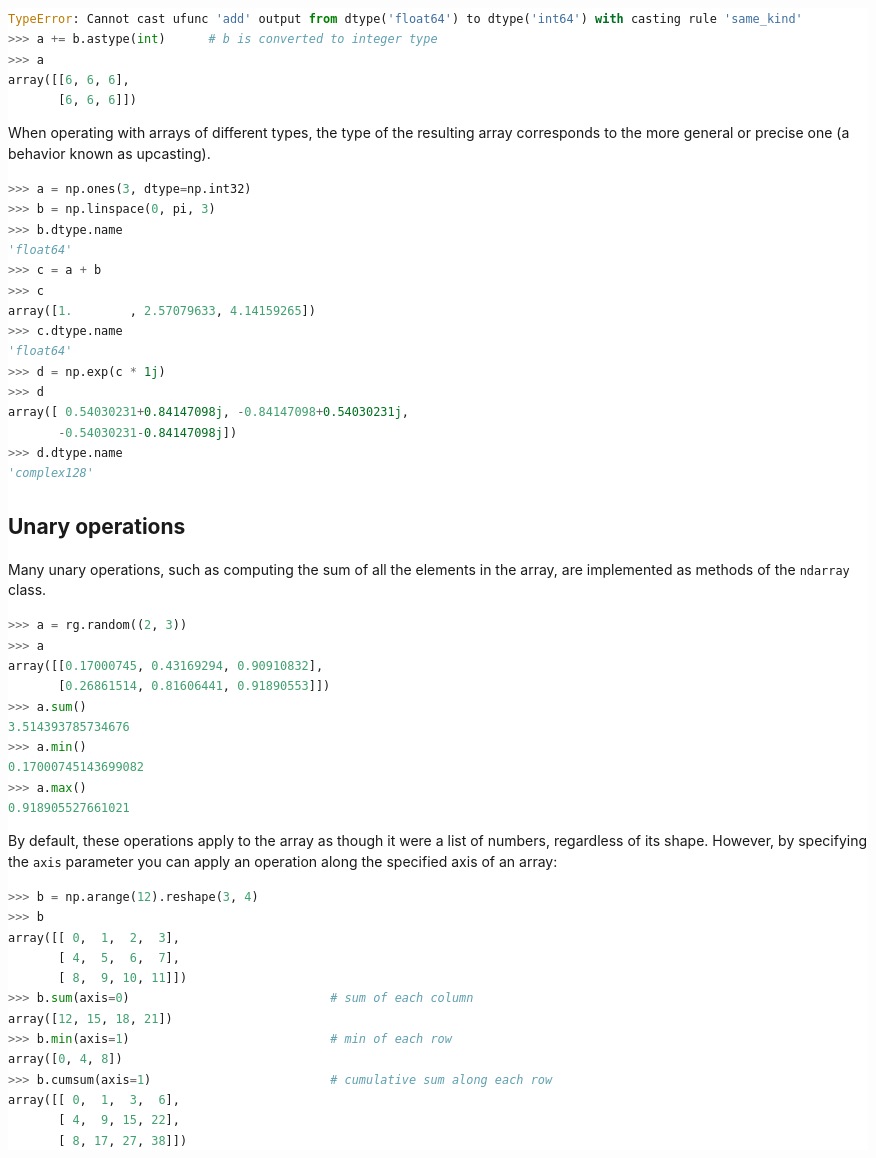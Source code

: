```python
TypeError: Cannot cast ufunc 'add' output from dtype('float64') to dtype('int64') with casting rule 'same_kind'
>>> a += b.astype(int)      # b is converted to integer type
>>> a
array([[6, 6, 6],
       [6, 6, 6]])
```

When operating with arrays of different types, the type of the resulting array corresponds to the more general or precise one (a behavior known as upcasting).

```python
>>> a = np.ones(3, dtype=np.int32)
>>> b = np.linspace(0, pi, 3)
>>> b.dtype.name
'float64'
>>> c = a + b
>>> c
array([1.        , 2.57079633, 4.14159265])
>>> c.dtype.name
'float64'
>>> d = np.exp(c * 1j)
>>> d
array([ 0.54030231+0.84147098j, -0.84147098+0.54030231j,
       -0.54030231-0.84147098j])
>>> d.dtype.name
'complex128'
```

## Unary operations

Many unary operations, such as computing the sum of all the elements in the array, are implemented as methods of the `ndarray` class.

```python
>>> a = rg.random((2, 3))
>>> a
array([[0.17000745, 0.43169294, 0.90910832],
       [0.26861514, 0.81606441, 0.91890553]])
>>> a.sum()
3.514393785734676
>>> a.min()
0.17000745143699082
>>> a.max()
0.918905527661021
```

By default, these operations apply to the array as though it were a list of numbers, regardless of its shape. However, by specifying the `axis` parameter you can apply an operation along the specified axis of an array:

```python
>>> b = np.arange(12).reshape(3, 4)
>>> b
array([[ 0,  1,  2,  3],
       [ 4,  5,  6,  7],
       [ 8,  9, 10, 11]])
>>> b.sum(axis=0)                            # sum of each column
array([12, 15, 18, 21])
>>> b.min(axis=1)                            # min of each row
array([0, 4, 8])
>>> b.cumsum(axis=1)                         # cumulative sum along each row
array([[ 0,  1,  3,  6],
       [ 4,  9, 15, 22],
       [ 8, 17, 27, 38]])
```
